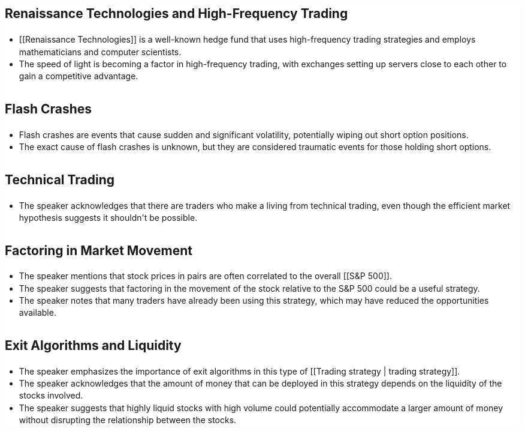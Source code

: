 ## Renaissance Technologies and High-Frequency Trading


- [[Renaissance Technologies]] is a well-known hedge fund that uses high-frequency trading strategies and employs mathematicians and computer scientists.
- The speed of light is becoming a factor in high-frequency trading, with exchanges setting up servers close to each other to gain a competitive advantage.



## Flash Crashes


- Flash crashes are events that cause sudden and significant volatility, potentially wiping out short option positions.
- The exact cause of flash crashes is unknown, but they are considered traumatic events for those holding short options.



## Technical Trading


- The speaker acknowledges that there are traders who make a living from technical trading, even though the efficient market hypothesis suggests it shouldn't be possible.



## Factoring in Market Movement


- The speaker mentions that stock prices in pairs are often correlated to the overall [[S&P 500]].
- The speaker suggests that factoring in the movement of the stock relative to the S&P 500 could be a useful strategy.
- The speaker notes that many traders have already been using this strategy, which may have reduced the opportunities available.



## Exit Algorithms and Liquidity


- The speaker emphasizes the importance of exit algorithms in this type of [[Trading strategy | trading strategy]].
- The speaker acknowledges that the amount of money that can be deployed in this strategy depends on the liquidity of the stocks involved.
- The speaker suggests that highly liquid stocks with high volume could potentially accommodate a larger amount of money without disrupting the relationship between the stocks.


